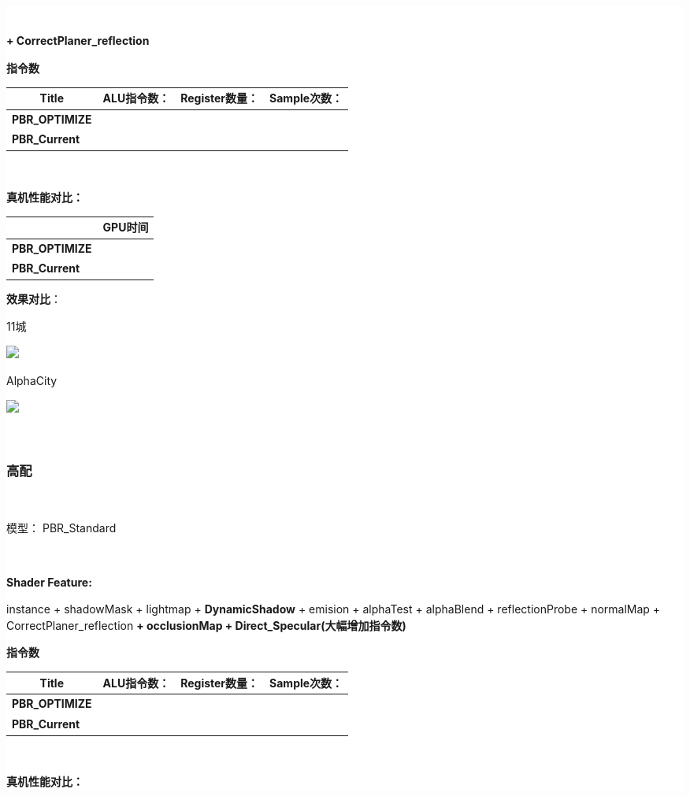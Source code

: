 ‌

**+ CorrectPlaner_reflection**

**指令数**

|  Title           | **ALU**指令数： | **Register**数量： | **Sample**次数： |
| ---------------- | ----------- | --------------- | ------------- |
| **PBR_OPTIMIZE** |             |                 |               |
| **PBR_Current**  |             |                 |               |

‌

**真机性能对比：**

|                  | **GPU时间** |
| ---------------- | --------- |
| **PBR_OPTIMIZE** |           |
| **PBR_Current**  |           |

**效果对比**：

11城

![](https://iwiki.woa.com/download/attachments/799924214/image2021-6-25\_11-21-54.png?version=1\&modificationDate=1624591314000\&api=v2)

AlphaCity

![](https://iwiki.woa.com/download/attachments/799924214/image2021-6-25\_11-22-25.png?version=1\&modificationDate=1624591346000\&api=v2)

‌

### 高配

‌

模型： PBR_Standard

‌

**Shader Feature:**

instance + shadowMask + lightmap + **DynamicShadow** + emision + alphaTest + alphaBlend + reflectionProbe + normalMap + CorrectPlaner_reflection **+ occlusionMap + Direct_Specular(大幅增加指令数)**

**指令数**

|  Title           | **ALU**指令数： | **Register**数量： | **Sample**次数： |
| ---------------- | ----------- | --------------- | ------------- |
| **PBR_OPTIMIZE** |             |                 |               |
| **PBR_Current**  |             |                 |               |

‌

**真机性能对比：**
